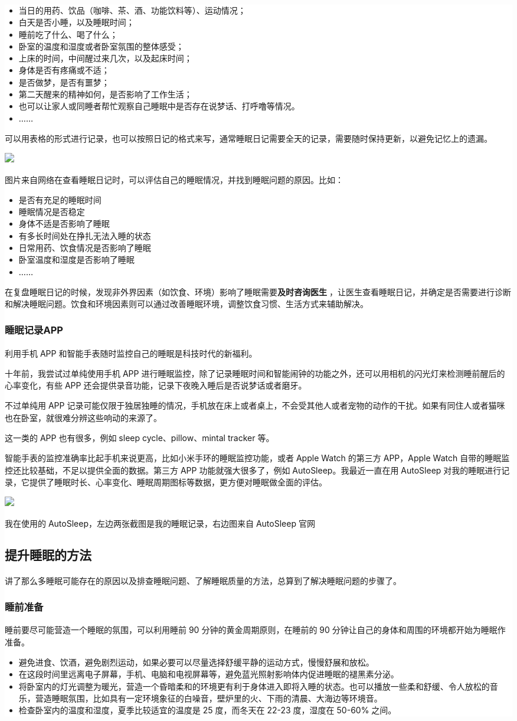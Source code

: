 * 当日的用药、饮品（咖啡、茶、酒、功能饮料等）、运动情况；
* 白天是否小睡，以及睡眠时间；
* 睡前吃了什么、喝了什么；
* 卧室的温度和湿度或者卧室氛围的整体感受；
* 上床的时间，中间醒过来几次，以及起床时间；
* 身体是否有疼痛或不适；
* 是否做梦，是否有噩梦；
* 第二天醒来的精神如何，是否影响了工作生活；
* 也可以让家人或同睡者帮忙观察自己睡眠中是否存在说梦话、打呼噜等情况。
* ……

可以用表格的形式进行记录，也可以按照日记的格式来写，通常睡眠日记需要全天的记录，需要随时保持更新，以避免记忆上的遗漏。

![](https://b3logfile.com/file/2021/06/solo-fetchupload-6904407496905948139-0d7b98d1.png)

图片来自网络在查看睡眠日记时，可以评估自己的睡眠情况，并找到睡眠问题的原因。比如：

* 是否有充足的睡眠时间
* 睡眠情况是否稳定
* 身体不适是否影响了睡眠
* 有多长时间处在挣扎无法入睡的状态
* 日常用药、饮食情况是否影响了睡眠
* 卧室温度和湿度是否影响了睡眠
* ……

在复盘睡眠日记的时候，发现非外界因素（如饮食、环境）影响了睡眠需要**及时咨询医生** ，让医生查看睡眠日记，并确定是否需要进行诊断和解决睡眠问题。饮食和环境因素则可以通过改善睡眠环境，调整饮食习惯、生活方式来辅助解决。

### 睡眠记录APP

利用手机 APP 和智能手表随时监控自己的睡眠是科技时代的新福利。

十年前，我尝试过单纯使用手机 APP 进行睡眠监控，除了记录睡眠时间和智能闹钟的功能之外，还可以用相机的闪光灯来检测睡前醒后的心率变化，有些 APP 还会提供录音功能，记录下夜晚入睡后是否说梦话或者磨牙。

不过单纯用 APP 记录可能仅限于独居独睡的情况，手机放在床上或者桌上，不会受其他人或者宠物的动作的干扰。如果有同住人或者猫咪也在卧室，就很难分辨这些响动的来源了。

这一类的 APP 也有很多，例如 sleep cycle、pillow、mintal tracker 等。

智能手表的监控准确率比起手机来说更高，比如小米手环的睡眠监控功能，或者 Apple Watch 的第三方 APP，Apple Watch 自带的睡眠监控还比较基础，不足以提供全面的数据。第三方 APP 功能就强大很多了，例如 AutoSleep。我最近一直在用 AutoSleep 对我的睡眠进行记录，它提供了睡眠时长、心率变化、睡眠周期图标等数据，更方便对睡眠做全面的评估。

![](https://b3logfile.com/file/2021/06/solo-fetchupload-4137804373652838921-a7402489.png)

我在使用的 AutoSleep，左边两张截图是我的睡眠记录，右边图来自 AutoSleep 官网

## 提升睡眠的方法

讲了那么多睡眠可能存在的原因以及排查睡眠问题、了解睡眠质量的方法，总算到了解决睡眠问题的步骤了。

### **睡前准备**

睡前要尽可能营造一个睡眠的氛围，可以利用睡前 90 分钟的黄金周期原则，在睡前的 90 分钟让自己的身体和周围的环境都开始为睡眠作准备。

* 避免进食、饮酒，避免剧烈运动，如果必要可以尽量选择舒缓平静的运动方式，慢慢舒展和放松。
* 在这段时间里远离电子屏幕，手机、电脑和电视屏幕等，避免蓝光照射影响体内促进睡眠的褪黑素分泌。
* 将卧室内的灯光调整为暖光，营造一个昏暗柔和的环境更有利于身体进入即将入睡的状态。也可以播放一些柔和舒缓、令人放松的音乐，营造睡眠氛围，比如具有一定环境象征的白噪音，壁炉里的火、下雨的清晨、大海边等环境音。
* 检查卧室内的温度和湿度，夏季比较适宜的温度是 25 度，而冬天在 22-23 度，湿度在 50-60% 之间。
